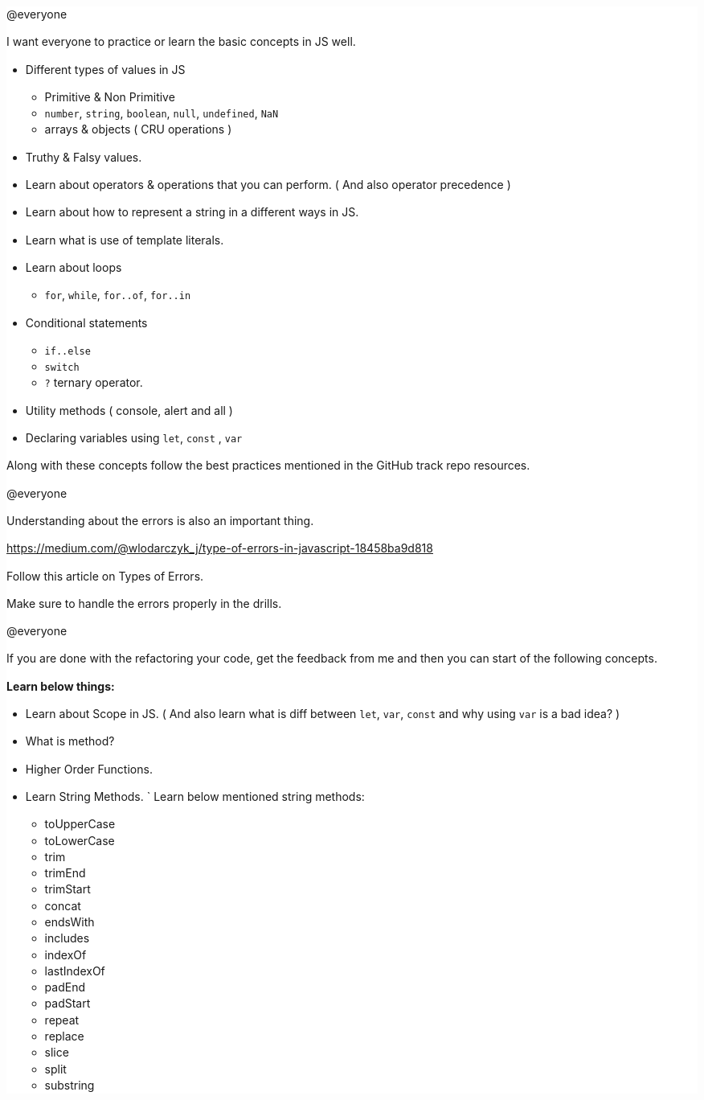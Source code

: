 @everyone 

I want everyone to practice or learn the basic concepts in JS well.

- Different types of values in JS 
  - Primitive & Non Primitive 
  - `number`, `string`, `boolean`, `null`, `undefined`, `NaN`
  - arrays & objects ( CRU operations )

- Truthy & Falsy values.
- Learn about operators & operations that you can perform. ( And also operator precedence )

- Learn about how to represent a string in a different ways in JS.
- Learn what is use of template literals.

- Learn about loops 
  - `for`, `while`, `for..of`, `for..in`

- Conditional statements
  - `if..else`
  - `switch`
  - `?` ternary operator.

- Utility methods ( console, alert and all )
- Declaring variables using `let`, `const` , `var`


Along with these concepts follow the best practices mentioned in the GitHub track repo resources.


@everyone 

Understanding about the errors is also an important thing.

https://medium.com/@wlodarczyk_j/type-of-errors-in-javascript-18458ba9d818

Follow this article on Types of Errors.

Make sure to handle the errors properly in the drills.


@everyone 

If you are done with the refactoring your code, get the feedback from me and then you can start of the following concepts.

**Learn below things:**

- Learn about Scope in JS. ( And also learn what is diff between `let`, `var`, `const` and why using `var` is a bad idea? )
- What is method?
- Higher Order Functions.
- Learn String Methods.
   `
  Learn below mentioned string methods:
   
    - toUpperCase
    - toLowerCase
    - trim
    - trimEnd
    - trimStart
    - concat
    - endsWith
    - includes
    - indexOf
    - lastIndexOf
    - padEnd
    - padStart
    - repeat
    - replace
    - slice
    - split
    - substring